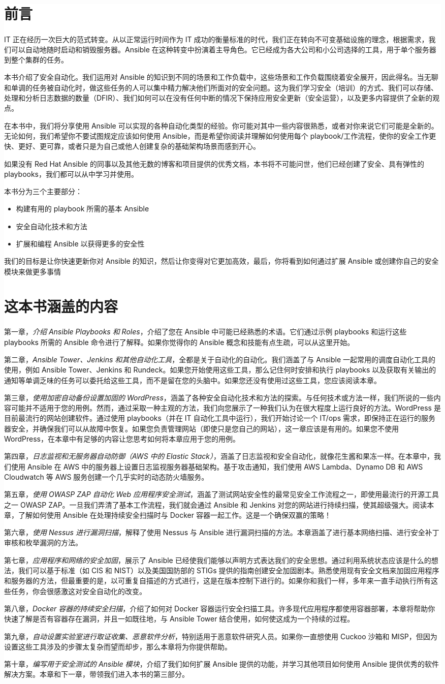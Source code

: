 # 前言

IT 正在经历一次巨大的范式转变。从以正常运行时间作为 IT 成功的衡量标准的时代，我们正在转向不可变基础设施的理念，根据需求，我们可以自动地随时启动和销毁服务器。Ansible 在这种转变中扮演着主导角色。它已经成为各大公司和小公司选择的工具，用于单个服务器到整个集群的任务。

本书介绍了安全自动化。我们运用对 Ansible 的知识到不同的场景和工作负载中，这些场景和工作负载围绕着安全展开，因此得名。当无聊和单调的任务被自动化时，做这些任务的人可以集中精力解决他们所面对的安全问题。这为我们学习安全（培训）的方式、我们可以存储、处理和分析日志数据的数量（DFIR）、我们如何可以在没有任何中断的情况下保持应用安全更新（安全运营），以及更多内容提供了全新的观点。

在本书中，我们将分享使用 Ansible 可以实现的各种自动化类型的经验。你可能对其中一些内容很熟悉，或者对你来说它们可能是全新的。无论如何，我们希望你不要试图规定应该如何使用 Ansible，而是希望你阅读并理解如何使用每个 playbook/工作流程，使你的安全工作更快、更好、更可靠，或者只是为自己或他人创建复杂的基础架构场景而感到开心。

如果没有 Red Hat Ansible 的同事以及其他无数的博客和项目提供的优秀文档，本书将不可能问世，他们已经创建了安全、具有弹性的 playbooks，我们都可以从中学习并使用。

本书分为三个主要部分：

+   构建有用的 playbook 所需的基本 Ansible

+   安全自动化技术和方法

+   扩展和编程 Ansible 以获得更多的安全性

我们的目标是让你快速更新你对 Ansible 的知识，然后让你变得对它更加高效，最后，你将看到如何通过扩展 Ansible 或创建你自己的安全模块来做更多事情

# 这本书涵盖的内容

第一章，*介绍 Ansible Playbooks 和 Roles*，介绍了您在 Ansible 中可能已经熟悉的术语。它们通过示例 playbooks 和运行这些 playbooks 所需的 Ansible 命令进行了解释。如果你觉得你的 Ansible 概念和技能有点生疏，可以从这里开始。

第二章，*Ansible Tower、Jenkins 和其他自动化工具*，全都是关于自动化的自动化。我们涵盖了与 Ansible 一起常用的调度自动化工具的使用，例如 Ansible Tower、Jenkins 和 Rundeck。如果您开始使用这些工具，那么记住何时安排和执行 playbooks 以及获取有关输出的通知等单调乏味的任务可以委托给这些工具，而不是留在您的头脑中。如果您还没有使用过这些工具，您应该阅读本章。

第三章，*使用加密自动备份设置加固的 WordPress*，涵盖了各种安全自动化技术和方法的探索。与任何技术或方法一样，我们所说的一些内容可能并不适用于您的用例。然而，通过采取一种主观的方法，我们向您展示了一种我们认为在很大程度上运行良好的方法。WordPress 是目前最流行的网站创建软件。通过使用 playbooks（并在 IT 自动化工具中运行），我们开始讨论一个 IT/ops 需求，即保持正在运行的服务器安全，并确保我们可以从故障中恢复。如果您负责管理网站（即使只是您自己的网站），这一章应该是有用的。如果您不使用 WordPress，在本章中有足够的内容让您思考如何将本章应用于您的用例。

第四章，*日志监视和无服务器自动防御（AWS 中的 Elastic Stack）*，涵盖了日志监视和安全自动化，就像花生酱和果冻一样。在本章中，我们使用 Ansible 在 AWS 中的服务器上设置日志监视服务器基础架构。基于攻击通知，我们使用 AWS Lambda、Dynamo DB 和 AWS Cloudwatch 等 AWS 服务创建一个几乎实时的动态防火墙服务。

第五章，*使用 OWASP ZAP 自动化 Web 应用程序安全测试*，涵盖了测试网站安全性的最常见安全工作流程之一，即使用最流行的开源工具之一 OWASP ZAP。一旦我们弄清了基本工作流程，我们就会通过 Ansible 和 Jenkins 对您的网站进行持续扫描，使其超级强大。阅读本章，了解如何使用 Ansible 在处理持续安全扫描时与 Docker 容器一起工作。这是一个确保双赢的策略！

第六章，*使用 Nessus 进行漏洞扫描*，解释了使用 Nessus 与 Ansible 进行漏洞扫描的方法。本章涵盖了进行基本网络扫描、进行安全补丁审核和枚举漏洞的方法。

第七章，*应用程序和网络的安全加固*，展示了 Ansible 已经使我们能够以声明方式表达我们的安全思想。通过利用系统状态应该是什么的想法，我们可以基于标准（如 CIS 和 NIST）以及美国国防部的 STIGs 提供的指南创建安全加固剧本。熟悉使用现有安全文档来加固应用程序和服务器的方法，但最重要的是，以可重复自描述的方式进行，这是在版本控制下进行的。如果你和我们一样，多年来一直手动执行所有这些任务，你会很感激这对安全自动化的改变。

第八章，*Docker 容器的持续安全扫描*，介绍了如何对 Docker 容器运行安全扫描工具。许多现代应用程序都使用容器部署，本章将帮助你快速了解是否有容器存在漏洞，并且一如既往地，与 Ansible Tower 结合使用，如何使这成为一个持续的过程。

第九章，*自动设置实验室进行取证收集、恶意软件分析*，特别适用于恶意软件研究人员。如果你一直想使用 Cuckoo 沙箱和 MISP，但因为设置这些工具涉及的步骤太复杂而望而却步，那么本章将为你提供帮助。

第十章，*编写用于安全测试的 Ansible 模块*，介绍了我们如何扩展 Ansible 提供的功能，并学习其他项目如何使用 Ansible 提供优秀的软件解决方案。本章和下一章，带领我们进入本书的第三部分。
